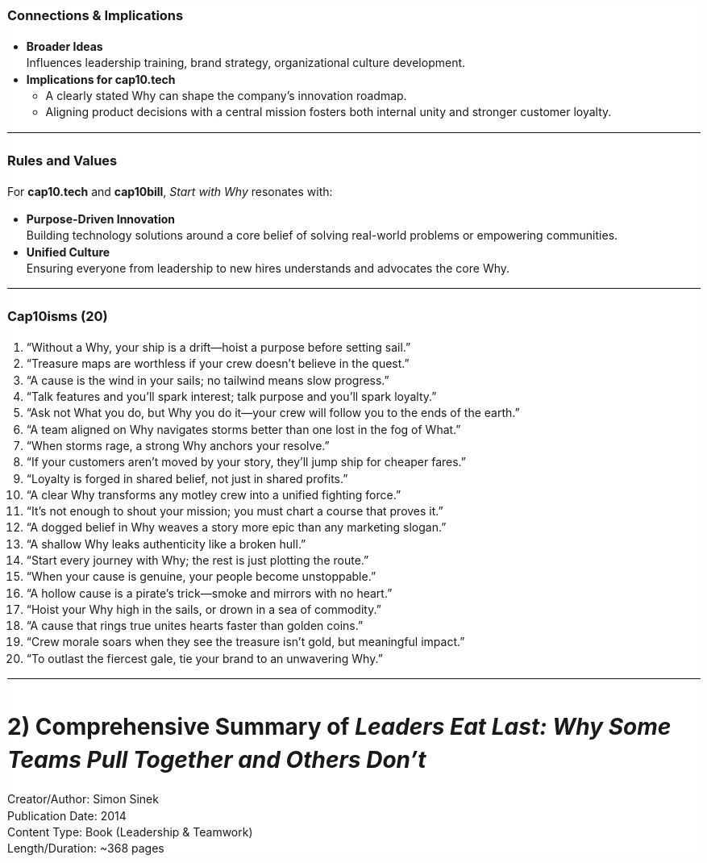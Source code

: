 ### Connections & Implications
- **Broader Ideas**  
  Influences leadership training, brand strategy, organizational culture development.
- **Implications for cap10.tech**
  - A clearly stated Why can shape the company’s innovation roadmap.
  - Aligning product decisions with a central mission fosters both internal unity and stronger customer loyalty.

---

### Rules and Values
For **cap10.tech** and **cap10bill**, *Start with Why* resonates with:
- **Purpose-Driven Innovation**  
  Building technology solutions around a core belief of solving real-world problems or empowering communities.
- **Unified Culture**  
  Ensuring everyone from leadership to new hires understands and advocates the core Why.

---

### Cap10isms (20)
1. “Without a Why, your ship is a drift—hoist a purpose before setting sail.”
2. “Treasure maps are worthless if your crew doesn’t believe in the quest.”
3. “A cause is the wind in your sails; no tailwind means slow progress.”
4. “Talk features and you’ll spark interest; talk purpose and you’ll spark loyalty.”
5. “Ask not What you do, but Why you do it—your crew will follow you to the ends of the earth.”
6. “A team aligned on Why navigates storms better than one lost in the fog of What.”
7. “When storms rage, a strong Why anchors your resolve.”
8. “If your customers aren’t moved by your story, they’ll jump ship for cheaper fares.”
9. “Loyalty is forged in shared belief, not just in shared profits.”
10. “A clear Why transforms any motley crew into a unified fighting force.”
11. “It’s not enough to shout your mission; you must chart a course that proves it.”
12. “A dogged belief in Why weaves a story more epic than any marketing slogan.”
13. “A shallow Why leaks authenticity like a broken hull.”
14. “Start every journey with Why; the rest is just plotting the route.”
15. “When your cause is genuine, your people become unstoppable.”
16. “A hollow cause is a pirate’s trick—smoke and mirrors with no heart.”
17. “Hoist your Why high in the sails, or drown in a sea of commodity.”
18. “A cause that rings true unites hearts faster than golden coins.”
19. “Crew morale soars when they see the treasure isn’t gold, but meaningful impact.”
20. “To outlast the fiercest gale, tie your brand to an unwavering Why.”

---

# 2) **Comprehensive Summary of *Leaders Eat Last: Why Some Teams Pull Together and Others Don’t***
Creator/Author: Simon Sinek  
Publication Date: 2014  
Content Type: Book (Leadership & Teamwork)  
Length/Duration: ~368 pages
